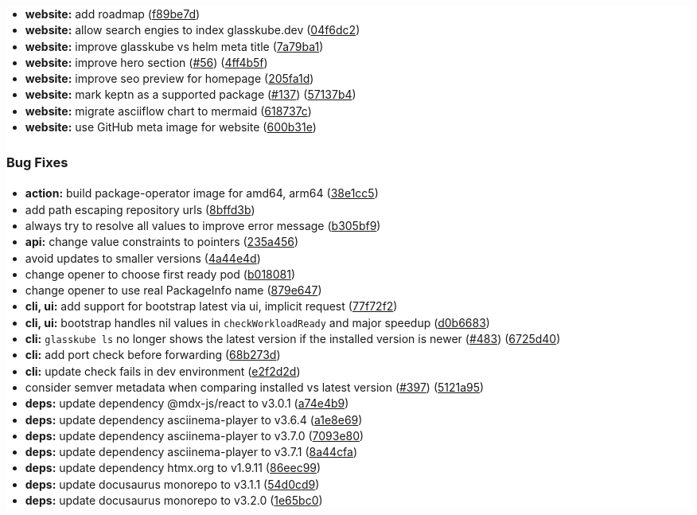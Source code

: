 * **website:** add roadmap ([f89be7d](https://github.com/jakepage91/glasskube/commit/f89be7d7e0a8f92ddde0ed979ff16c44fe6b5762))
* **website:** allow search engies to index glasskube.dev ([04f6dc2](https://github.com/jakepage91/glasskube/commit/04f6dc2fa0ef9671db8855e65404569b210dcfb0))
* **website:** improve glasskube vs helm meta title ([7a79ba1](https://github.com/jakepage91/glasskube/commit/7a79ba16f27506f68f69dfc8ed9d4e933eb044a0))
* **website:** improve hero section ([#56](https://github.com/jakepage91/glasskube/issues/56)) ([4ff4b5f](https://github.com/jakepage91/glasskube/commit/4ff4b5f31f39d8f73329875d5d4c807edbc71f89))
* **website:** improve seo preview for homepage ([205fa1d](https://github.com/jakepage91/glasskube/commit/205fa1dfe81a7519b3d647a11c3b410a1692c9ac))
* **website:** mark keptn as a supported package ([#137](https://github.com/jakepage91/glasskube/issues/137)) ([57137b4](https://github.com/jakepage91/glasskube/commit/57137b43bd33972532cca75de4ce09d92d4f76bf))
* **website:** migrate asciiflow chart to mermaid ([618737c](https://github.com/jakepage91/glasskube/commit/618737c25f9a7f788f42680cbe9c12e6072aab1d))
* **website:** use GitHub meta image for website ([600b31e](https://github.com/jakepage91/glasskube/commit/600b31e081524d3d5c91a1ec0b7ad1992057c02b))


### Bug Fixes

* **action:** build package-operator image for amd64, arm64 ([38e1cc5](https://github.com/jakepage91/glasskube/commit/38e1cc5a810dc2767d937cc5491f5377a6b2ea29))
* add path escaping repository urls ([8bffd3b](https://github.com/jakepage91/glasskube/commit/8bffd3b79d9d9aabbdb8cd3ca1f885b01bac9190))
* always try to resolve all values to improve error message ([b305bf9](https://github.com/jakepage91/glasskube/commit/b305bf94d17654330c5c3a1b7c5380ddfd123572))
* **api:** change value constraints to pointers ([235a456](https://github.com/jakepage91/glasskube/commit/235a456c003edb8fdcef60d6cab7822f9825aa64))
* avoid updates to smaller versions ([4a44e4d](https://github.com/jakepage91/glasskube/commit/4a44e4d9d99a10acba2267339a52dabefe5c734a))
* change opener to choose first ready pod ([b018081](https://github.com/jakepage91/glasskube/commit/b018081693ce689c26c2fe11a7dd1de4293d95a9))
* change opener to use real PackageInfo name ([879e647](https://github.com/jakepage91/glasskube/commit/879e647f2dda51d0a679cff30345449717c40365))
* **cli, ui:** add support for bootstrap latest via ui, implicit request ([77f72f2](https://github.com/jakepage91/glasskube/commit/77f72f2d49367ffa241c06419da6d558e0d115fc))
* **cli, ui:** bootstrap handles nil values in `checkWorkloadReady` and major speedup ([d0b6683](https://github.com/jakepage91/glasskube/commit/d0b66836306133e0dd507873da33b7ac2731f58b))
* **cli:** `glasskube ls` no longer shows the latest version if the installed version is newer ([#483](https://github.com/jakepage91/glasskube/issues/483)) ([6725d40](https://github.com/jakepage91/glasskube/commit/6725d40b97cb6d7986d14673f87a04f53dacd7be))
* **cli:** add port check before forwarding ([68b273d](https://github.com/jakepage91/glasskube/commit/68b273d82ae95cd17ad57ecbbf8be87ac6533073))
* **cli:** update check fails in dev environment ([e2f2d2d](https://github.com/jakepage91/glasskube/commit/e2f2d2d657189fe67f83b8cbc2ffe2d6b1cf0936))
* consider semver metadata when comparing installed vs latest version ([#397](https://github.com/jakepage91/glasskube/issues/397)) ([5121a95](https://github.com/jakepage91/glasskube/commit/5121a95f461ad512e388034b655a7230d601a85e))
* **deps:** update dependency @mdx-js/react to v3.0.1 ([a74e4b9](https://github.com/jakepage91/glasskube/commit/a74e4b9b9db0bc5c8c6a2340ba2b999b7e5ec966))
* **deps:** update dependency asciinema-player to v3.6.4 ([a1e8e69](https://github.com/jakepage91/glasskube/commit/a1e8e69672557b95c0387d2f20ea8d1199fdbc9f))
* **deps:** update dependency asciinema-player to v3.7.0 ([7093e80](https://github.com/jakepage91/glasskube/commit/7093e806a4ffcf0e1c7375b560d850b5639d0f1e))
* **deps:** update dependency asciinema-player to v3.7.1 ([8a44cfa](https://github.com/jakepage91/glasskube/commit/8a44cfa35760a5b6dd1848df1bfb9ce94386ce3b))
* **deps:** update dependency htmx.org to v1.9.11 ([86eec99](https://github.com/jakepage91/glasskube/commit/86eec99c029e3c46957e22abf89d0ff8af9d7b71))
* **deps:** update docusaurus monorepo to v3.1.1 ([54d0cd9](https://github.com/jakepage91/glasskube/commit/54d0cd903b2284e2b01468a298912f2a6766fa1f))
* **deps:** update docusaurus monorepo to v3.2.0 ([1e65bc0](https://github.com/jakepage91/glasskube/commit/1e65bc06351df0ed4b3a310f23a42ce2af3b21d5))